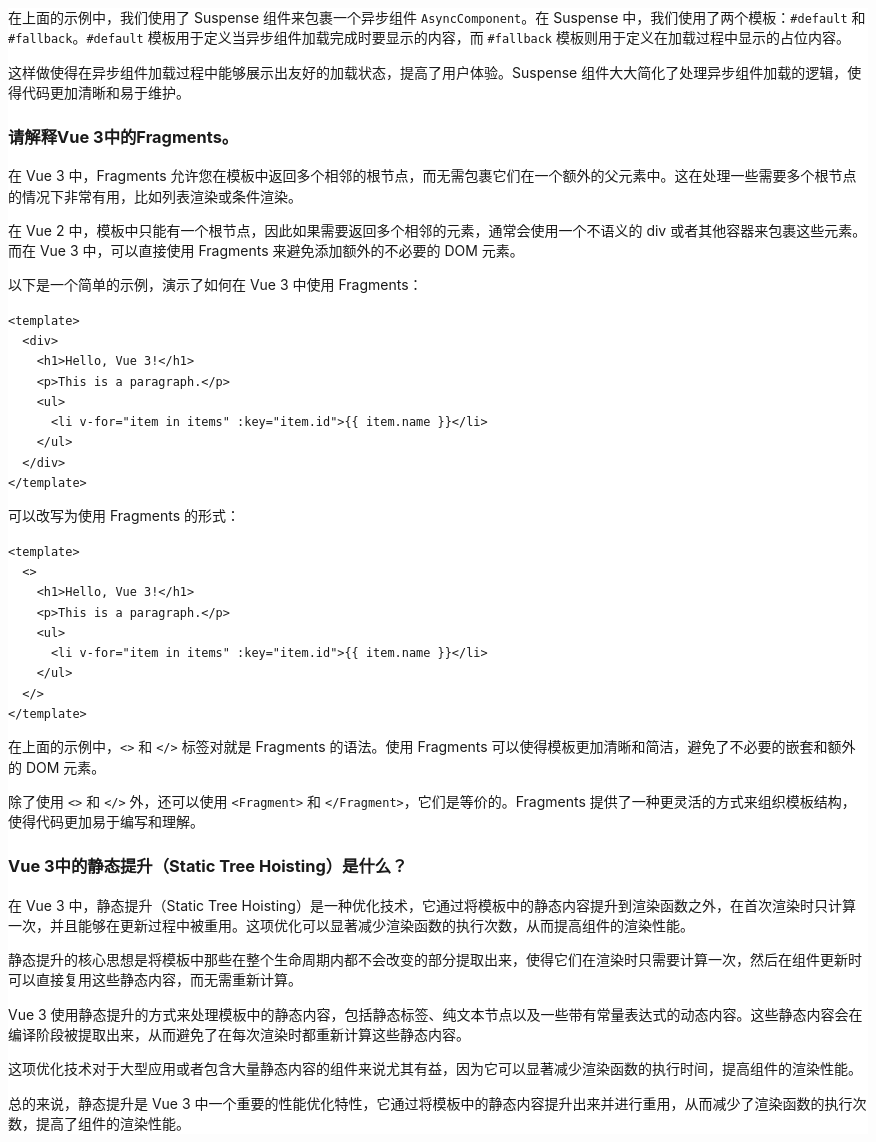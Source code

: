 在上面的示例中，我们使用了 Suspense 组件来包裹一个异步组件 `AsyncComponent`。在 Suspense 中，我们使用了两个模板：`#default` 和 `#fallback`。`#default` 模板用于定义当异步组件加载完成时要显示的内容，而 `#fallback` 模板则用于定义在加载过程中显示的占位内容。

这样做使得在异步组件加载过程中能够展示出友好的加载状态，提高了用户体验。Suspense 组件大大简化了处理异步组件加载的逻辑，使得代码更加清晰和易于维护。
### 请解释Vue 3中的Fragments。
在 Vue 3 中，Fragments 允许您在模板中返回多个相邻的根节点，而无需包裹它们在一个额外的父元素中。这在处理一些需要多个根节点的情况下非常有用，比如列表渲染或条件渲染。

在 Vue 2 中，模板中只能有一个根节点，因此如果需要返回多个相邻的元素，通常会使用一个不语义的 div 或者其他容器来包裹这些元素。而在 Vue 3 中，可以直接使用 Fragments 来避免添加额外的不必要的 DOM 元素。

以下是一个简单的示例，演示了如何在 Vue 3 中使用 Fragments：

```vue
<template>
  <div>
    <h1>Hello, Vue 3!</h1>
    <p>This is a paragraph.</p>
    <ul>
      <li v-for="item in items" :key="item.id">{{ item.name }}</li>
    </ul>
  </div>
</template>
```

可以改写为使用 Fragments 的形式：

```vue
<template>
  <>
    <h1>Hello, Vue 3!</h1>
    <p>This is a paragraph.</p>
    <ul>
      <li v-for="item in items" :key="item.id">{{ item.name }}</li>
    </ul>
  </>
</template>
```

在上面的示例中，`<>` 和 `</>` 标签对就是 Fragments 的语法。使用 Fragments 可以使得模板更加清晰和简洁，避免了不必要的嵌套和额外的 DOM 元素。

除了使用 `<>` 和 `</>` 外，还可以使用 `<Fragment>` 和 `</Fragment>`，它们是等价的。Fragments 提供了一种更灵活的方式来组织模板结构，使得代码更加易于编写和理解。
### Vue 3中的静态提升（Static Tree Hoisting）是什么？
在 Vue 3 中，静态提升（Static Tree Hoisting）是一种优化技术，它通过将模板中的静态内容提升到渲染函数之外，在首次渲染时只计算一次，并且能够在更新过程中被重用。这项优化可以显著减少渲染函数的执行次数，从而提高组件的渲染性能。

静态提升的核心思想是将模板中那些在整个生命周期内都不会改变的部分提取出来，使得它们在渲染时只需要计算一次，然后在组件更新时可以直接复用这些静态内容，而无需重新计算。

Vue 3 使用静态提升的方式来处理模板中的静态内容，包括静态标签、纯文本节点以及一些带有常量表达式的动态内容。这些静态内容会在编译阶段被提取出来，从而避免了在每次渲染时都重新计算这些静态内容。

这项优化技术对于大型应用或者包含大量静态内容的组件来说尤其有益，因为它可以显著减少渲染函数的执行时间，提高组件的渲染性能。

总的来说，静态提升是 Vue 3 中一个重要的性能优化特性，它通过将模板中的静态内容提升出来并进行重用，从而减少了渲染函数的执行次数，提高了组件的渲染性能。